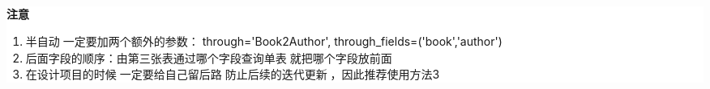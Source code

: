 **注意**

1. 半自动 一定要加两个额外的参数： through='Book2Author', through_fields=('book','author')
2. 后面字段的顺序：由第三张表通过哪个字段查询单表 就把哪个字段放前面
3. 在设计项目的时候 一定要给自己留后路 防止后续的迭代更新 ，因此推荐使用方法3







